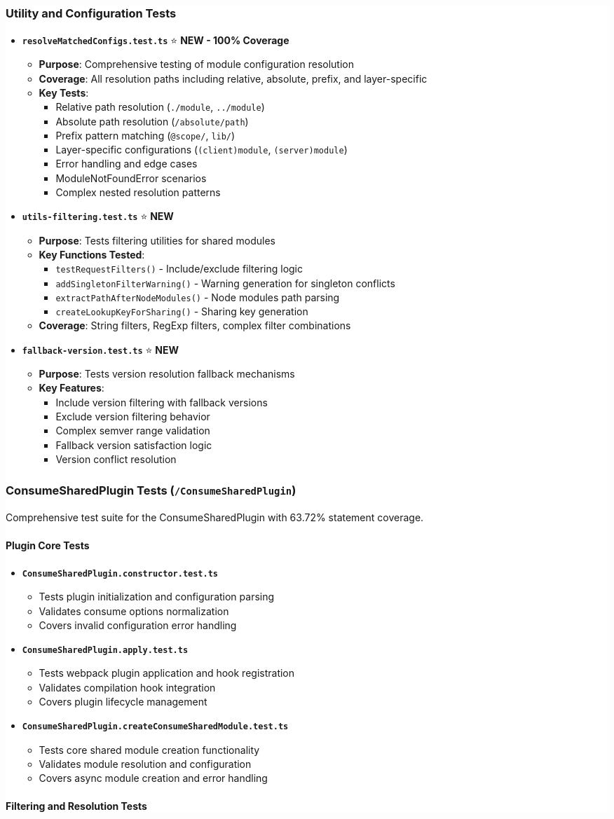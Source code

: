 ### Utility and Configuration Tests

- **`resolveMatchedConfigs.test.ts`** ⭐ **NEW - 100% Coverage**
  - **Purpose**: Comprehensive testing of module configuration resolution
  - **Coverage**: All resolution paths including relative, absolute, prefix, and layer-specific
  - **Key Tests**:
    - Relative path resolution (`./module`, `../module`)
    - Absolute path resolution (`/absolute/path`)
    - Prefix pattern matching (`@scope/`, `lib/`)
    - Layer-specific configurations (`(client)module`, `(server)module`)
    - Error handling and edge cases
    - ModuleNotFoundError scenarios
    - Complex nested resolution patterns

- **`utils-filtering.test.ts`** ⭐ **NEW**
  - **Purpose**: Tests filtering utilities for shared modules
  - **Key Functions Tested**:
    - `testRequestFilters()` - Include/exclude filtering logic
    - `addSingletonFilterWarning()` - Warning generation for singleton conflicts
    - `extractPathAfterNodeModules()` - Node modules path parsing
    - `createLookupKeyForSharing()` - Sharing key generation
  - **Coverage**: String filters, RegExp filters, complex filter combinations

- **`fallback-version.test.ts`** ⭐ **NEW**
  - **Purpose**: Tests version resolution fallback mechanisms
  - **Key Features**:
    - Include version filtering with fallback versions
    - Exclude version filtering behavior
    - Complex semver range validation
    - Fallback version satisfaction logic
    - Version conflict resolution

### ConsumeSharedPlugin Tests (`/ConsumeSharedPlugin`)

Comprehensive test suite for the ConsumeSharedPlugin with 63.72% statement coverage.

#### Plugin Core Tests

- **`ConsumeSharedPlugin.constructor.test.ts`**
  - Tests plugin initialization and configuration parsing
  - Validates consume options normalization
  - Covers invalid configuration error handling

- **`ConsumeSharedPlugin.apply.test.ts`**
  - Tests webpack plugin application and hook registration
  - Validates compilation hook integration
  - Covers plugin lifecycle management

- **`ConsumeSharedPlugin.createConsumeSharedModule.test.ts`**
  - Tests core shared module creation functionality
  - Validates module resolution and configuration
  - Covers async module creation and error handling

#### Filtering and Resolution Tests
